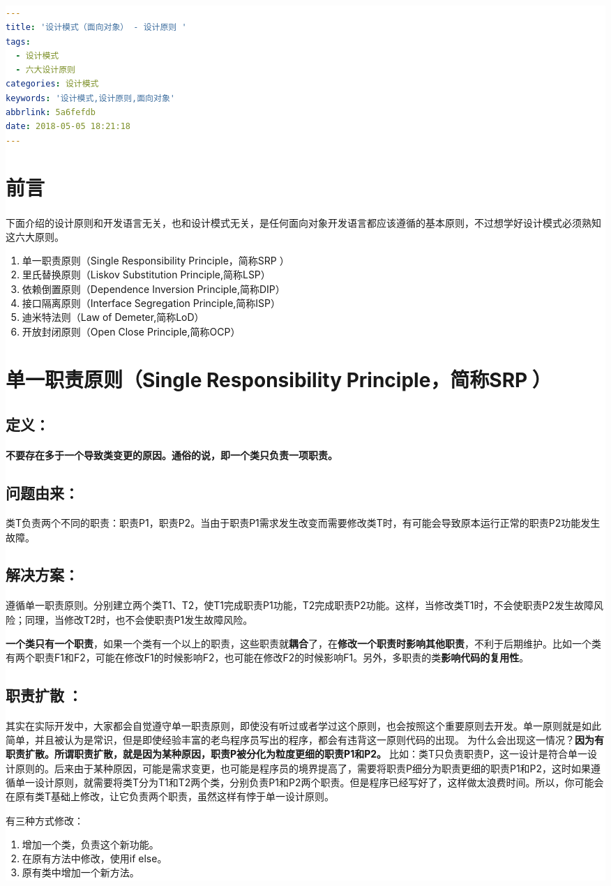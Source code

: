 ```yaml
---
title: '设计模式（面向对象） - 设计原则 '
tags:
  - 设计模式
  - 六大设计原则
categories: 设计模式
keywords: '设计模式,设计原则,面向对象'
abbrlink: 5a6fefdb
date: 2018-05-05 18:21:18
---
```


# 前言
下面介绍的设计原则和开发语言无关，也和设计模式无关，是任何面向对象开发语言都应该遵循的基本原则，不过想学好设计模式必须熟知这六大原则。

1. 单一职责原则（Single Responsibility Principle，简称SRP ）
2. 里氏替换原则（Liskov Substitution Principle,简称LSP）
3. 依赖倒置原则（Dependence Inversion Principle,简称DIP）
4. 接口隔离原则（Interface Segregation Principle,简称ISP）
5. 迪米特法则（Law of Demeter,简称LoD）
6. 开放封闭原则（Open Close Principle,简称OCP）



# 单一职责原则（Single Responsibility Principle，简称SRP ）
## 定义：
**不要存在多于一个导致类变更的原因。通俗的说，即一个类只负责一项职责。** 

## 问题由来：
类T负责两个不同的职责：职责P1，职责P2。当由于职责P1需求发生改变而需要修改类T时，有可能会导致原本运行正常的职责P2功能发生故障。

## 解决方案：
遵循单一职责原则。分别建立两个类T1、T2，使T1完成职责P1功能，T2完成职责P2功能。这样，当修改类T1时，不会使职责P2发生故障风险；同理，当修改T2时，也不会使职责P1发生故障风险。

**一个类只有一个职责**，如果一个类有一个以上的职责，这些职责就**耦合**了，在**修改一个职责时影响其他职责**，不利于后期维护。比如一个类有两个职责F1和F2，可能在修改F1的时候影响F2，也可能在修改F2的时候影响F1。另外，多职责的类**影响代码的复用性**。

## 职责扩散 ：
其实在实际开发中，大家都会自觉遵守单一职责原则，即使没有听过或者学过这个原则，也会按照这个重要原则去开发。单一原则就是如此简单，并且被认为是常识，但是即使经验丰富的老鸟程序员写出的程序，都会有违背这一原则代码的出现。
为什么会出现这一情况？**因为有职责扩散。所谓职责扩散，就是因为某种原因，职责P被分化为粒度更细的职责P1和P2。**
比如：类T只负责职责P，这一设计是符合单一设计原则的。后来由于某种原因，可能是需求变更，也可能是程序员的境界提高了，需要将职责P细分为职责更细的职责P1和P2，这时如果遵循单一设计原则，就需要将类T分为T1和T2两个类，分别负责P1和P2两个职责。但是程序已经写好了，这样做太浪费时间。所以，你可能会在原有类T基础上修改，让它负责两个职责，虽然这样有悖于单一设计原则。

有三种方式修改：
1. 增加一个类，负责这个新功能。
2. 在原有方法中修改，使用if else。
3. 原有类中增加一个新方法。
